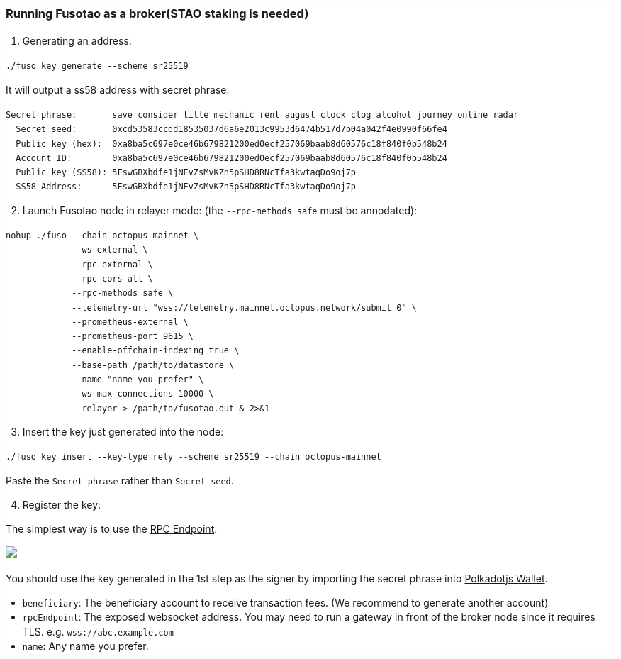 ### Running Fusotao as a broker($TAO staking is needed)

1. Generating an address:

```
./fuso key generate --scheme sr25519

```
It will output a ss58 address with secret phrase:
```
Secret phrase:       save consider title mechanic rent august clock clog alcohol journey online radar
  Secret seed:       0xcd53583ccdd18535037d6a6e2013c9953d6474b517d7b04a042f4e0990f66fe4
  Public key (hex):  0xa8ba5c697e0ce46b679821200ed0ecf257069baab8d60576c18f840f0b548b24
  Account ID:        0xa8ba5c697e0ce46b679821200ed0ecf257069baab8d60576c18f840f0b548b24
  Public key (SS58): 5FswGBXbdfe1jNEvZsMvKZn5pSHD8RNcTfa3kwtaqDo9oj7p
  SS58 Address:      5FswGBXbdfe1jNEvZsMvKZn5pSHD8RNcTfa3kwtaqDo9oj7p
```

2. Launch Fusotao node in relayer mode: (the `--rpc-methods safe` must be annodated):

```
nohup ./fuso --chain octopus-mainnet \
             --ws-external \
             --rpc-external \
             --rpc-cors all \
             --rpc-methods safe \
             --telemetry-url "wss://telemetry.mainnet.octopus.network/submit 0" \
             --prometheus-external \
             --prometheus-port 9615 \
             --enable-offchain-indexing true \
             --base-path /path/to/datastore \
             --name "name you prefer" \
             --ws-max-connections 10000 \
             --relayer > /path/to/fusotao.out & 2>&1

```

3. Insert the key just generated into the node:

```
./fuso key insert --key-type rely --scheme sr25519 --chain octopus-mainnet
```
Paste the `Secret phrase` rather than `Secret seed`.

4. Register the key:

The simplest way is to use the [RPC Endpoint](https://polkadot.js.org/apps/?rpc=wss%3A%2F%2Fgateway.mainnet.octopus.network%2Ffusotao%2F0efwa9v0crdx4dg3uj8jdmc5y7dj4ir2#/extrinsics).

![](/register-broker.png)

You should use the key generated in the 1st step as the signer by importing the secret phrase into [Polkadotjs Wallet](https://polkadot.js.org/extension/). 

- `beneficiary`: The beneficiary account to receive transaction fees. (We recommend to generate another account)
- `rpcEndpoint`: The exposed websocket address. You may need to run a gateway in front of the broker node since it requires TLS. e.g. `wss://abc.example.com`
- `name`: Any name you prefer.
